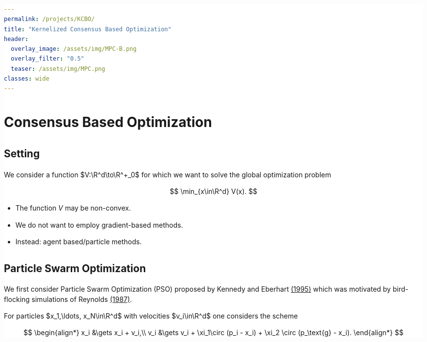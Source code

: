 ```yaml
---
permalink: /projects/KCBO/
title: "Kernelized Consensus Based Optimization"
header:
  overlay_image: /assets/img/MPC-B.png
  overlay_filter: "0.5"
  teaser: /assets/img/MPC.png
classes: wide
---
```



# Consensus Based Optimization

$$
\newcommand{\N}{\mathbb{N}}
\newcommand{\R}{\mathbb{R}}
\newcommand{\Rd}{\mathbb{R}^d}
\newcommand{\d}{d}
\newcommand{\kernel}{\mathsf{k}}
\newcommand{\mean}{\mathsf{m}}
\newcommand{\kmean}{\mean_{\kernel}}
\newcommand{\wkmean}{\mean_{\kernel}}
\newcommand{\abs}[1]{\left|#1\right|}
$$

## Setting

We consider a function $V:\R^d\to\R^+_0$ for which we want to solve the global optimization problem

$$
\min_{x\in\R^d} V(x).
$$


* The function $V$ may be non-convex.

* We do not want to employ gradient-based methods.

* Instead: agent based/particle methods.

## Particle Swarm Optimization

We first consider Particle Swarm Optimization (PSO) proposed by Kennedy and Eberhart [(1995)](#1) which was motivated by bird-flocking simulations of Reynolds [(1987)](#2).

For particles $x_1,\ldots, x_N\in\R^d$ with velocities $v_i\in\R^d$ one considers the scheme

$$
\begin{align*}
x_i &\gets x_i + v_i,\\
v_i &\gets v_i + \xi_1\circ (p_i - x_i) + \xi_2 \circ (p_\text{g} - x_i).
\end{align*}
$$

